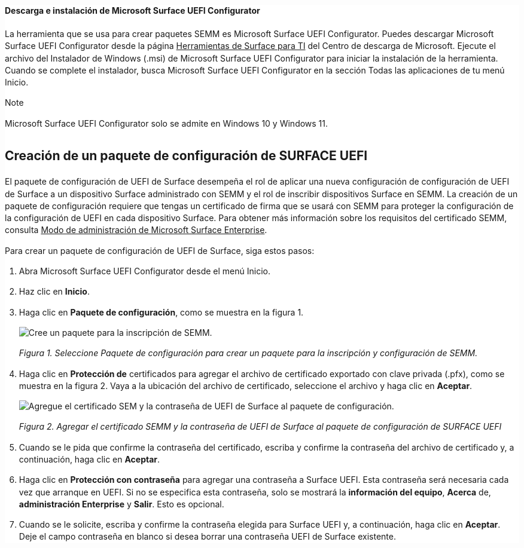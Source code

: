 #### <a name="download-and-install-microsoft-surface-uefi-configurator"></a>Descarga e instalación de Microsoft Surface UEFI Configurator

La herramienta que se usa para crear paquetes SEMM es Microsoft Surface UEFI Configurator. Puedes descargar Microsoft Surface UEFI Configurator desde la página [Herramientas de Surface para TI](https://www.microsoft.com/download/details.aspx?id=46703) del Centro de descarga de Microsoft.
Ejecute el archivo del Instalador de Windows (.msi) de Microsoft Surface UEFI Configurator para iniciar la instalación de la herramienta. Cuando se complete el instalador, busca Microsoft Surface UEFI Configurator en la sección Todas las aplicaciones de tu menú Inicio.

>[!NOTE]
>Microsoft Surface UEFI Configurator solo se admite en Windows 10 y Windows 11.

## <a name="create-a-surface-uefi-configuration-package"></a>Creación de un paquete de configuración de SURFACE UEFI

El paquete de configuración de UEFI de Surface desempeña el rol de aplicar una nueva configuración de configuración de UEFI de Surface a un dispositivo Surface administrado con SEMM y el rol de inscribir dispositivos Surface en SEMM. La creación de un paquete de configuración requiere que tengas un certificado de firma que se usará con SEMM para proteger la configuración de la configuración de UEFI en cada dispositivo Surface. Para obtener más información sobre los requisitos del certificado SEMM, consulta [Modo de administración de Microsoft Surface Enterprise](surface-enterprise-management-mode.md).

Para crear un paquete de configuración de UEFI de Surface, siga estos pasos:

1. Abra Microsoft Surface UEFI Configurator desde el menú Inicio.

2. Haz clic en **Inicio**.

3. Haga clic en **Paquete de configuración**, como se muestra en la figura 1.

   ![Cree un paquete para la inscripción de SEMM.](images/surface-ent-mgmt-fig1-uefi-configurator.png "Create a package for SEMM enrollment")

   *Figura 1. Seleccione Paquete de configuración para crear un paquete para la inscripción y configuración de SEMM.*

4. Haga clic en **Protección de** certificados para agregar el archivo de certificado exportado con clave privada (.pfx), como se muestra en la figura 2. Vaya a la ubicación del archivo de certificado, seleccione el archivo y haga clic en **Aceptar**.

   ![Agregue el certificado SEM y la contraseña de UEFI de Surface al paquete de configuración.](images/surface-ent-mgmt-fig2-securepackage.png "Add the SEM certificate and Surface UEFI password to the configuration package")

   *Figura 2. Agregar el certificado SEMM y la contraseña de UEFI de Surface al paquete de configuración de SURFACE UEFI*

5. Cuando se le pida que confirme la contraseña del certificado, escriba y confirme la contraseña del archivo de certificado y, a continuación, haga clic en **Aceptar**.

6. Haga clic en **Protección con contraseña** para agregar una contraseña a Surface UEFI. Esta contraseña será necesaria cada vez que arranque en UEFI. Si no se especifica esta contraseña, solo se mostrará la **información del equipo**, **Acerca** de, **administración Enterprise** y **Salir**. Esto es opcional.

7. Cuando se le solicite, escriba y confirme la contraseña elegida para Surface UEFI y, a continuación, haga clic en **Aceptar**. Deje el campo contraseña en blanco si desea borrar una contraseña UEFI de Surface existente.
